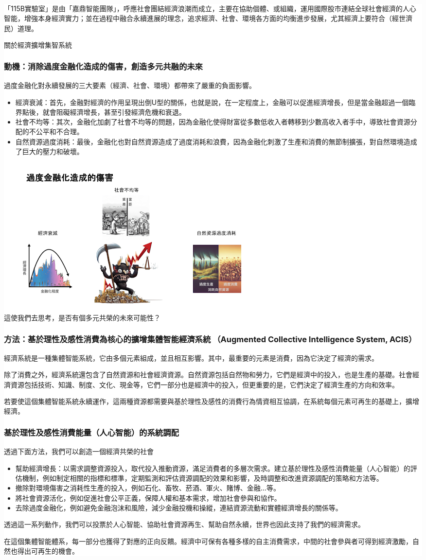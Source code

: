 「115B實驗室」是由「嘉鼎智能團隊」，呼應社會團結經濟浪潮而成立，主要在協助個體、或組織，運用國際股市連結全球社會經濟的人心智能，增強本身經濟實力；並在過程中融合永續進展的理念，追求經濟、社會、環境各方面的均衡進步發展，尤其經濟上要符合（經世濟民）道理。

關於經濟擴增集智系統

### 動機：消除過度金融化造成的傷害，創造多元共融的未來

過度金融化對永續發展的三大要素（經濟、社會、環境）都帶來了嚴重的負面影響。

- 經濟衰減：首先，金融對經濟的作用呈現出倒U型的關係，也就是說，在一定程度上，金融可以促進經濟增長，但是當金融超過一個臨界點後，就會阻礙經濟增長，甚至引發經濟危機和衰退。
- 社會不均等：其次，金融化加劇了社會不均等的問題，因為金融化使得財富從多數低收入者轉移到少數高收入者手中，導致社會資源分配的不公平和不合理。
- 自然資源過度消耗：最後，金融化也對自然資源造成了過度消耗和浪費，因為金融化刺激了生產和消費的無節制擴張，對自然環境造成了巨大的壓力和破壞。

![去金融化的需要](/img/acis-diverse/de-financialization.png)

這使我們去思考，是否有個多元共榮的未來可能性？

### 方法：基於理性及感性消費為核心的擴增集體智能經濟系統 （Augmented Collective Intelligence System, ACIS）

經濟系統是一種集體智能系統，它由多個元素組成，並且相互影響。其中，最重要的元素是消費，因為它決定了經濟的需求。

除了消費之外，經濟系統還包含了自然資源和社會經濟資源。自然資源包括自然物和勞力，它們是經濟中的投入，也是生產的基礎。社會經濟資源包括技術、知識、制度、文化、現金等，它們一部分也是經濟中的投入，但更重要的是，它們決定了經濟生產的方向和效率。

若要使這個集體智能系統永續運作，這兩種資源都需要與基於理性及感性的消費行為情資相互協調，在系統每個元素可再生的基礎上，擴增經濟。

### 基於理性及感性消費能量（人心智能）的系統調配

透過下面方法，我們可以創造一個經濟共榮的社會

- 幫助經濟增長：以需求調整資源投入，取代投入推動資源，滿足消費者的多層次需求。建立基於理性及感性消費能量（人心智能）的評估機制，例如制定相關的指標和標準，定期監測和評估資源調配的效果和影響，及時調整和改進資源調配的策略和方法等。
- 撤除對環境傷害之消耗性生產的投入，例如石化、畜牧、菸酒、軍火、賭博、金融...等。
- 將社會資源活化，例如促進社會公平正義，保障人權和基本需求，增加社會參與和協作。
- 去除過度金融化，例如避免金融泡沫和風險，減少金融投機和操縱，連結資源流動和實體經濟增長的關係等。  

透過這一系列動作，我們可以投票於人心智能、協助社會資源再生、幫助自然永續，世界也因此支持了我們的經濟需求。

在這個集體智能體系，每一部分也獲得了對應的正向反饋。經濟中可保有各種多樣的自主消費需求，中間的社會參與者可得到經濟激勵，自然也得出可再生的機會。
